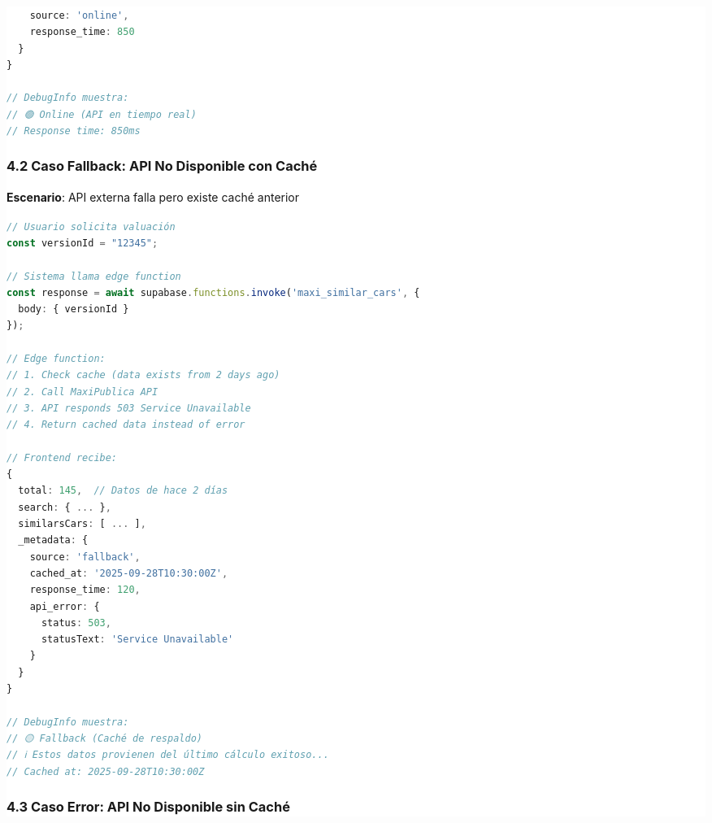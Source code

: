 ```typescript
    source: 'online',
    response_time: 850
  }
}

// DebugInfo muestra:
// 🟢 Online (API en tiempo real)
// Response time: 850ms
```

### 4.2 Caso Fallback: API No Disponible con Caché

**Escenario**: API externa falla pero existe caché anterior

```typescript
// Usuario solicita valuación
const versionId = "12345";

// Sistema llama edge function
const response = await supabase.functions.invoke('maxi_similar_cars', {
  body: { versionId }
});

// Edge function:
// 1. Check cache (data exists from 2 days ago)
// 2. Call MaxiPublica API
// 3. API responds 503 Service Unavailable
// 4. Return cached data instead of error

// Frontend recibe:
{
  total: 145,  // Datos de hace 2 días
  search: { ... },
  similarsCars: [ ... ],
  _metadata: {
    source: 'fallback',
    cached_at: '2025-09-28T10:30:00Z',
    response_time: 120,
    api_error: {
      status: 503,
      statusText: 'Service Unavailable'
    }
  }
}

// DebugInfo muestra:
// 🟡 Fallback (Caché de respaldo)
// ℹ️ Estos datos provienen del último cálculo exitoso...
// Cached at: 2025-09-28T10:30:00Z
```

### 4.3 Caso Error: API No Disponible sin Caché
